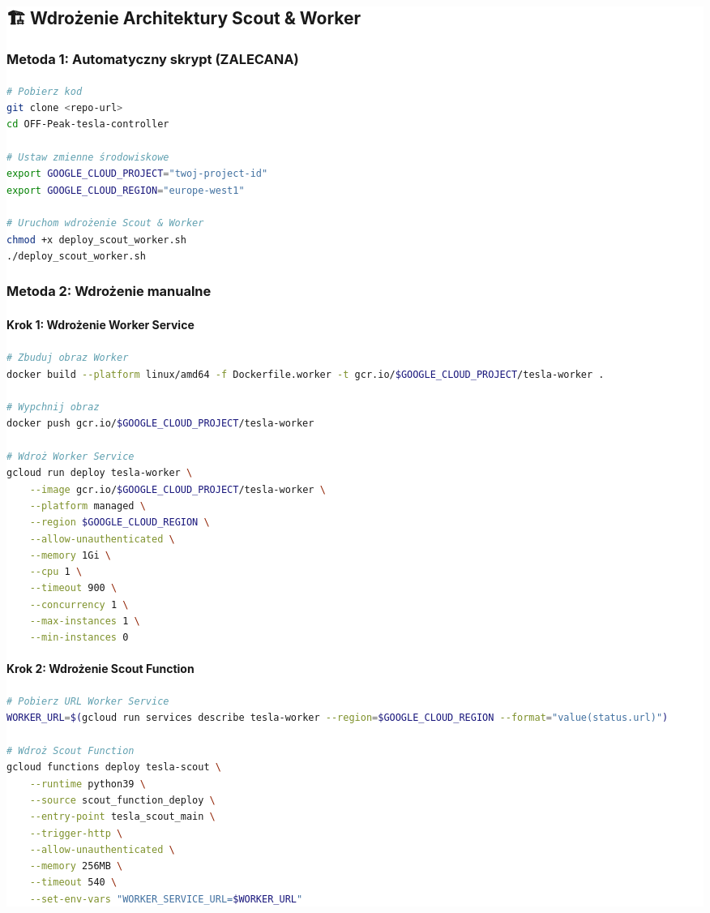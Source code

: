 
## 🏗️ Wdrożenie Architektury Scout & Worker

### Metoda 1: Automatyczny skrypt (ZALECANA)
```bash
# Pobierz kod
git clone <repo-url>
cd OFF-Peak-tesla-controller

# Ustaw zmienne środowiskowe
export GOOGLE_CLOUD_PROJECT="twoj-project-id"
export GOOGLE_CLOUD_REGION="europe-west1"

# Uruchom wdrożenie Scout & Worker
chmod +x deploy_scout_worker.sh
./deploy_scout_worker.sh
```

### Metoda 2: Wdrożenie manualne

#### Krok 1: Wdrożenie Worker Service
```bash
# Zbuduj obraz Worker
docker build --platform linux/amd64 -f Dockerfile.worker -t gcr.io/$GOOGLE_CLOUD_PROJECT/tesla-worker .

# Wypchnij obraz
docker push gcr.io/$GOOGLE_CLOUD_PROJECT/tesla-worker

# Wdroż Worker Service
gcloud run deploy tesla-worker \
    --image gcr.io/$GOOGLE_CLOUD_PROJECT/tesla-worker \
    --platform managed \
    --region $GOOGLE_CLOUD_REGION \
    --allow-unauthenticated \
    --memory 1Gi \
    --cpu 1 \
    --timeout 900 \
    --concurrency 1 \
    --max-instances 1 \
    --min-instances 0
```

#### Krok 2: Wdrożenie Scout Function
```bash
# Pobierz URL Worker Service
WORKER_URL=$(gcloud run services describe tesla-worker --region=$GOOGLE_CLOUD_REGION --format="value(status.url)")

# Wdroż Scout Function
gcloud functions deploy tesla-scout \
    --runtime python39 \
    --source scout_function_deploy \
    --entry-point tesla_scout_main \
    --trigger-http \
    --allow-unauthenticated \
    --memory 256MB \
    --timeout 540 \
    --set-env-vars "WORKER_SERVICE_URL=$WORKER_URL"
```
